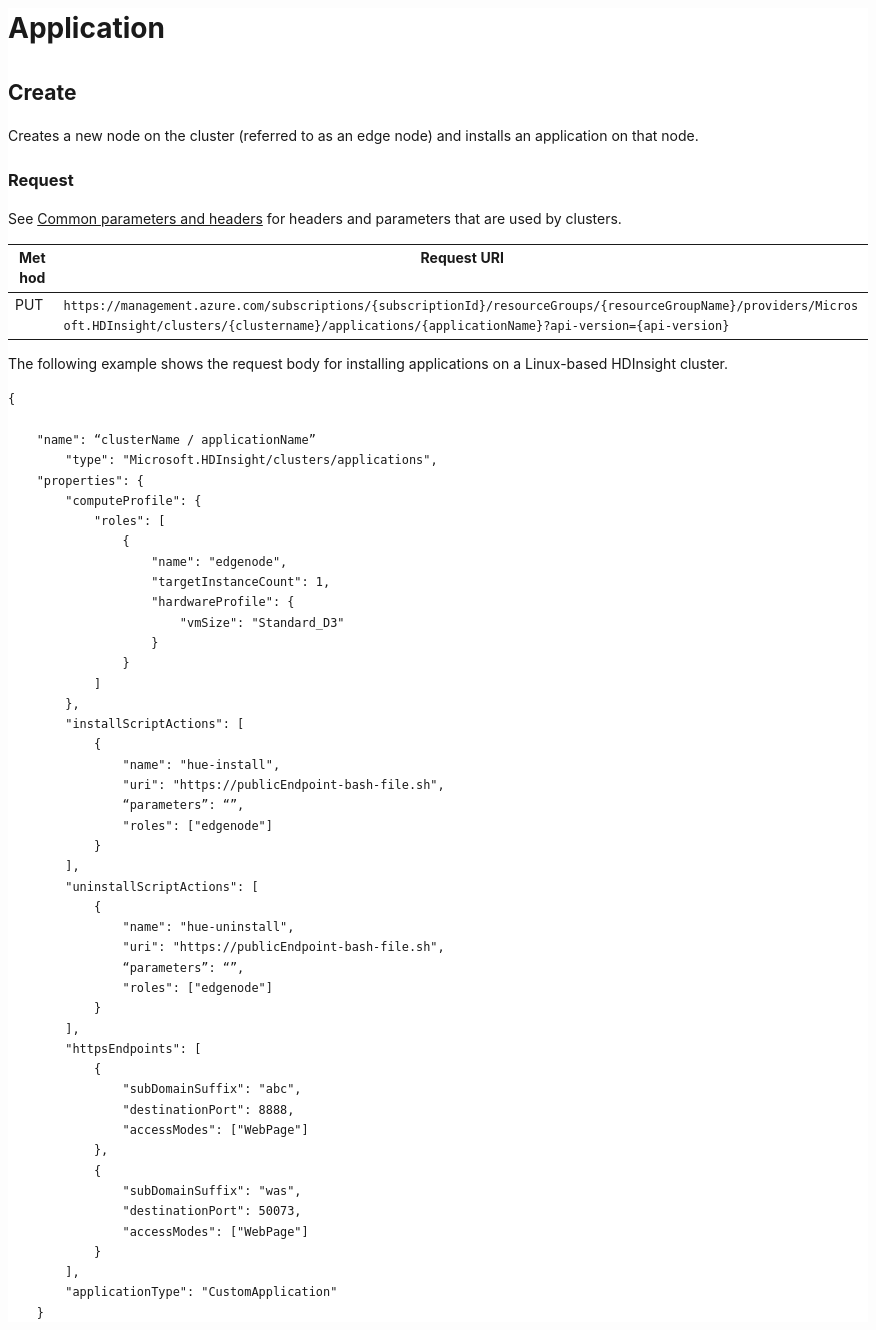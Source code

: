 ﻿# Application

## Create
Creates a new node on the cluster (referred to as an edge node) and installs an application on that node.  
  
### Request  
 See [Common parameters and headers](../HDInsightREST/index.md#bk_common) for headers and parameters that are used by clusters.  
  
|Method|Request URI|  
|------------|-----------------|  
|PUT|`https://management.azure.com/subscriptions/{subscriptionId}/resourceGroups/{resourceGroupName}/providers/Microsoft.HDInsight/clusters/{clustername}/applications/{applicationName}?api-version={api-version}`|  
  
 The following example shows the request body for installing applications on a Linux-based HDInsight cluster.  
  
```  
{  
  
	"name": “clusterName / applicationName”  
		"type": "Microsoft.HDInsight/clusters/applications",  
	"properties": {  
		"computeProfile": {  
			"roles": [  
				{  
					"name": "edgenode",  
					"targetInstanceCount": 1,  
					"hardwareProfile": {  
						"vmSize": "Standard_D3"  
					}  
				}  
			]  
		},  
		"installScriptActions": [  
			{  
				"name": "hue-install",  
				"uri": "https://publicEndpoint-bash-file.sh",  
				“parameters”: “”,  
				"roles": ["edgenode"]  
			}  
		],  
		"uninstallScriptActions": [  
			{  
				"name": "hue-uninstall",  
				"uri": "https://publicEndpoint-bash-file.sh",  
				“parameters”: “”,  
				"roles": ["edgenode"]  
			}  
		],  
		"httpsEndpoints": [  
			{  
				"subDomainSuffix": "abc",  
				"destinationPort": 8888,  
				"accessModes": ["WebPage"]  
			},  
			{  
				"subDomainSuffix": "was",  
				"destinationPort": 50073,  
				"accessModes": ["WebPage"]  
			}  
		],  
		"applicationType": "CustomApplication"  
	}  
```